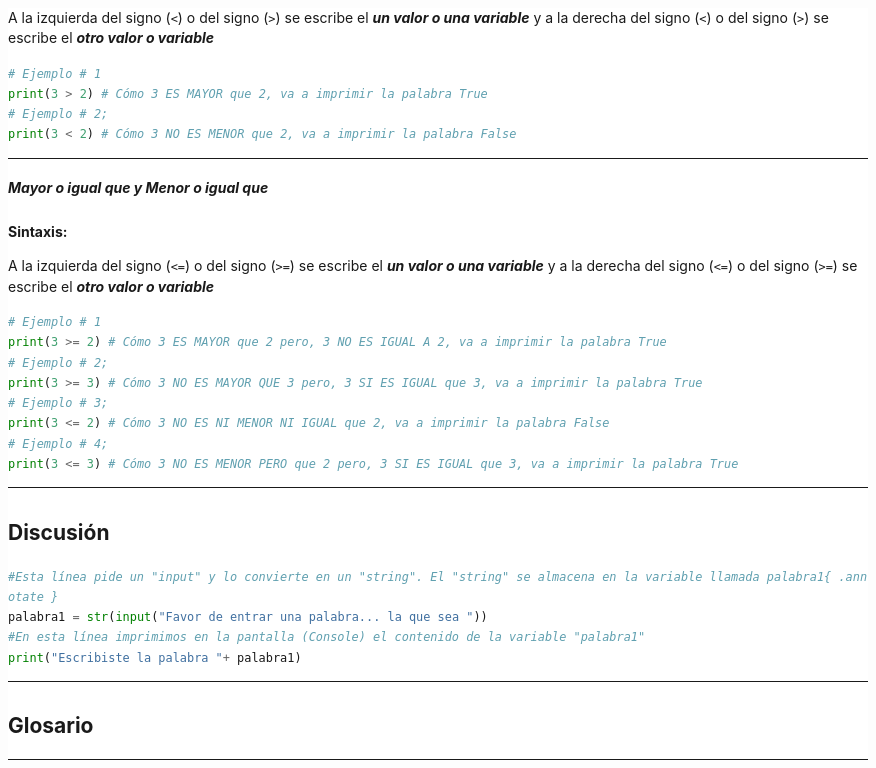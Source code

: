 A la izquierda del signo (`<`) o del signo (`>`) se escribe el ***un valor o una variable*** y a la derecha del signo (`<`) o del signo (`>`) se escribe el ***otro valor o variable***
```python title="Ejemplo de los operadores de MAYOR QUE y MENOR QUE" linenums="1" hl_lines="2 4"
# Ejemplo # 1
print(3 > 2) # Cómo 3 ES MAYOR que 2, va a imprimir la palabra True
# Ejemplo # 2; 
print(3 < 2) # Cómo 3 NO ES MENOR que 2, va a imprimir la palabra False
```
---
##### Mayor o igual que y Menor o igual que
**Sintaxis:**

A la izquierda del signo (`<=`) o del signo (`>=`) se escribe el ***un valor o una variable*** y a la derecha del signo (`<=`) o del signo (`>=`) se escribe el ***otro valor o variable***
```python title="Ejemplo de los operadores de MAYOR O IGUAL QUE y MENOR O IGUAL QUE" linenums="1" hl_lines="2 4 6 8"
# Ejemplo # 1
print(3 >= 2) # Cómo 3 ES MAYOR que 2 pero, 3 NO ES IGUAL A 2, va a imprimir la palabra True
# Ejemplo # 2; 
print(3 >= 3) # Cómo 3 NO ES MAYOR QUE 3 pero, 3 SI ES IGUAL que 3, va a imprimir la palabra True
# Ejemplo # 3; 
print(3 <= 2) # Cómo 3 NO ES NI MENOR NI IGUAL que 2, va a imprimir la palabra False
# Ejemplo # 4; 
print(3 <= 3) # Cómo 3 NO ES MENOR PERO que 2 pero, 3 SI ES IGUAL que 3, va a imprimir la palabra True
```
---

## Discusión

```python title="Cómo usar input()" linenums="1" hl_lines="2"
#Esta línea pide un "input" y lo convierte en un "string". El "string" se almacena en la variable llamada palabra1{ .annotate }
palabra1 = str(input("Favor de entrar una palabra... la que sea "))
#En esta línea imprimimos en la pantalla (Console) el contenido de la variable "palabra1"
print("Escribiste la palabra "+ palabra1)
```


***
## Glosario

***
 
 
